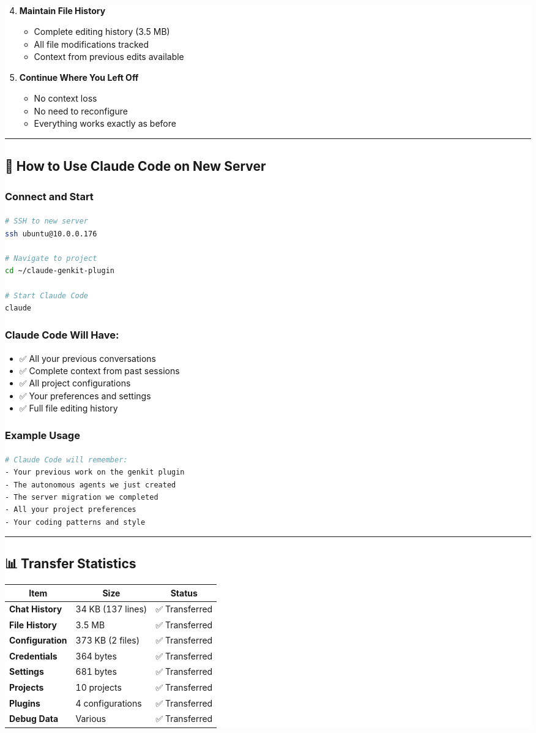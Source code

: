 4. **Maintain File History**
   - Complete editing history (3.5 MB)
   - All file modifications tracked
   - Context from previous edits available

5. **Continue Where You Left Off**
   - No context loss
   - No need to reconfigure
   - Everything works exactly as before

---

## 🚀 How to Use Claude Code on New Server

### Connect and Start
```bash
# SSH to new server
ssh ubuntu@10.0.0.176

# Navigate to project
cd ~/claude-genkit-plugin

# Start Claude Code
claude
```

### Claude Code Will Have:
- ✅ All your previous conversations
- ✅ Complete context from past sessions
- ✅ All project configurations
- ✅ Your preferences and settings
- ✅ Full file editing history

### Example Usage
```bash
# Claude Code will remember:
- Your previous work on the genkit plugin
- The autonomous agents we just created
- The server migration we completed
- All your project preferences
- Your coding patterns and style
```

---

## 📊 Transfer Statistics

| Item | Size | Status |
|------|------|--------|
| **Chat History** | 34 KB (137 lines) | ✅ Transferred |
| **File History** | 3.5 MB | ✅ Transferred |
| **Configuration** | 373 KB (2 files) | ✅ Transferred |
| **Credentials** | 364 bytes | ✅ Transferred |
| **Settings** | 681 bytes | ✅ Transferred |
| **Projects** | 10 projects | ✅ Transferred |
| **Plugins** | 4 configurations | ✅ Transferred |
| **Debug Data** | Various | ✅ Transferred |